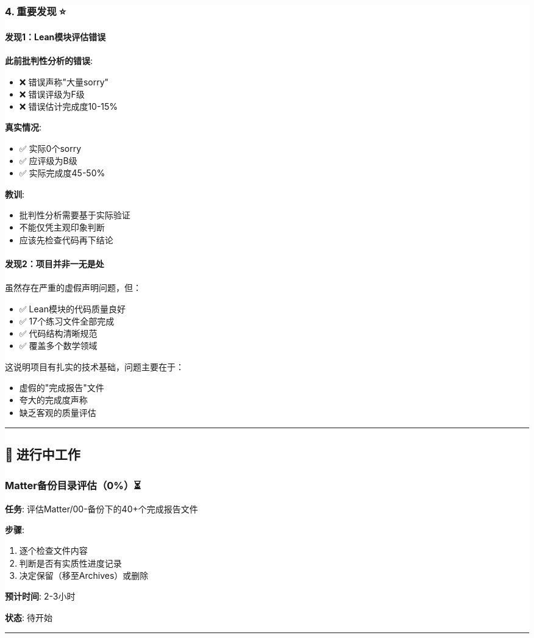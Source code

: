 ### 4. 重要发现 ⭐

#### 发现1：Lean模块评估错误

**此前批判性分析的错误**:

- ❌ 错误声称"大量sorry"
- ❌ 错误评级为F级
- ❌ 错误估计完成度10-15%

**真实情况**:

- ✅ 实际0个sorry
- ✅ 应评级为B级
- ✅ 实际完成度45-50%

**教训**:

- 批判性分析需要基于实际验证
- 不能仅凭主观印象判断
- 应该先检查代码再下结论

#### 发现2：项目并非一无是处

虽然存在严重的虚假声明问题，但：

- ✅ Lean模块的代码质量良好
- ✅ 17个练习文件全部完成
- ✅ 代码结构清晰规范
- ✅ 覆盖多个数学领域

这说明项目有扎实的技术基础，问题主要在于：

- 虚假的"完成报告"文件
- 夸大的完成度声称
- 缺乏客观的质量评估

---

## 🔄 进行中工作

### Matter备份目录评估（0%）⏳

**任务**: 评估Matter/00-备份下的40+个完成报告文件

**步骤**:

1. 逐个检查文件内容
2. 判断是否有实质性进度记录
3. 决定保留（移至Archives）或删除

**预计时间**: 2-3小时

**状态**: 待开始

---
